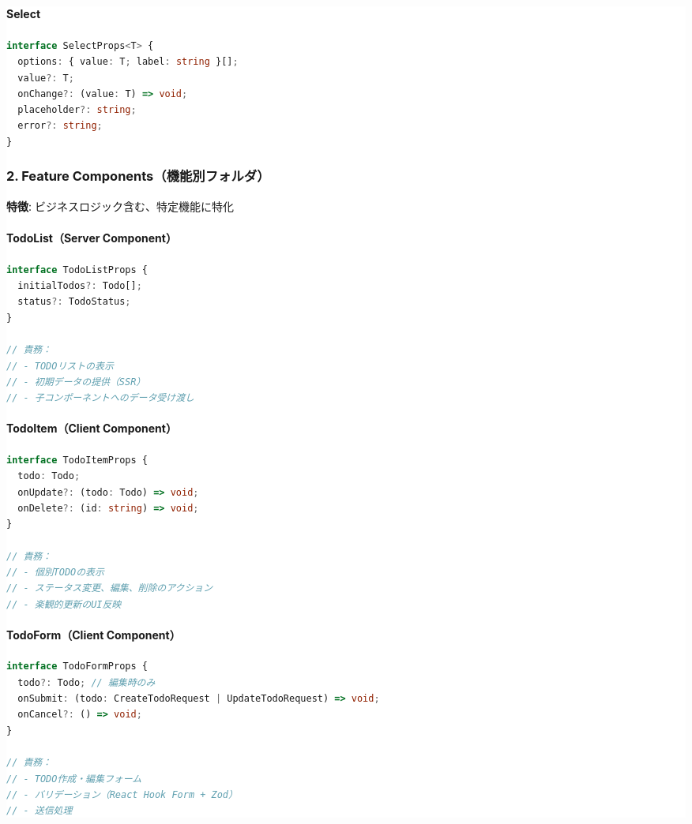 #### Select
```typescript
interface SelectProps<T> {
  options: { value: T; label: string }[];
  value?: T;
  onChange?: (value: T) => void;
  placeholder?: string;
  error?: string;
}
```

### 2. Feature Components（機能別フォルダ）
**特徴**: ビジネスロジック含む、特定機能に特化

#### TodoList（Server Component）
```typescript
interface TodoListProps {
  initialTodos?: Todo[];
  status?: TodoStatus;
}

// 責務：
// - TODOリストの表示
// - 初期データの提供（SSR）
// - 子コンポーネントへのデータ受け渡し
```

#### TodoItem（Client Component）
```typescript
interface TodoItemProps {
  todo: Todo;
  onUpdate?: (todo: Todo) => void;
  onDelete?: (id: string) => void;
}

// 責務：
// - 個別TODOの表示
// - ステータス変更、編集、削除のアクション
// - 楽観的更新のUI反映
```

#### TodoForm（Client Component）
```typescript
interface TodoFormProps {
  todo?: Todo; // 編集時のみ
  onSubmit: (todo: CreateTodoRequest | UpdateTodoRequest) => void;
  onCancel?: () => void;
}

// 責務：
// - TODO作成・編集フォーム
// - バリデーション（React Hook Form + Zod）
// - 送信処理
```
